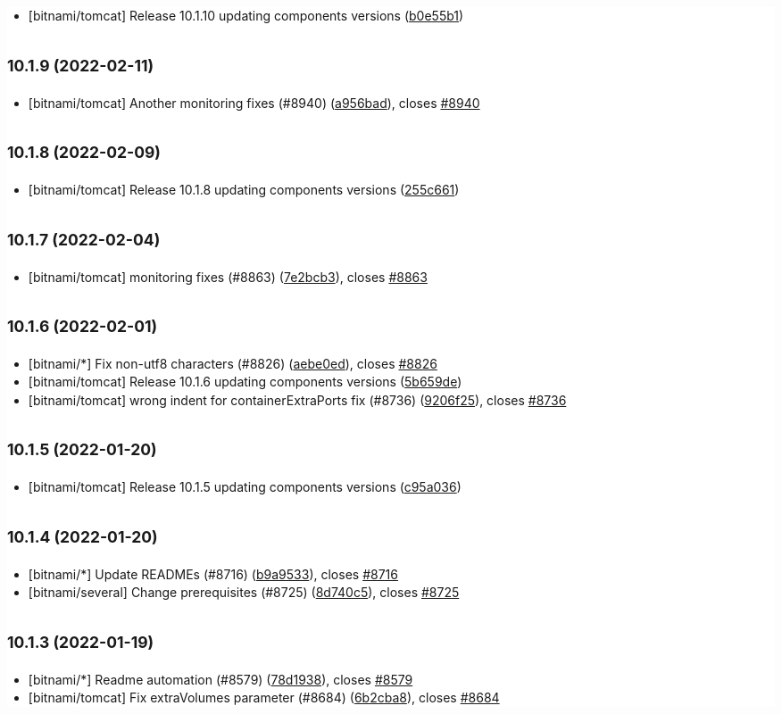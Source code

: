 * [bitnami/tomcat] Release 10.1.10 updating components versions ([b0e55b1](https://github.com/bitnami/charts/commit/b0e55b162c4b547022942d77fb68eb0937e6dee3))

## <small>10.1.9 (2022-02-11)</small>

* [bitnami/tomcat] Another monitoring fixes (#8940) ([a956bad](https://github.com/bitnami/charts/commit/a956bad36b0249051f7c568d66daea728a95ed3e)), closes [#8940](https://github.com/bitnami/charts/issues/8940)

## <small>10.1.8 (2022-02-09)</small>

* [bitnami/tomcat] Release 10.1.8 updating components versions ([255c661](https://github.com/bitnami/charts/commit/255c66138e32193f81e687abd64d81e562e8e5c8))

## <small>10.1.7 (2022-02-04)</small>

* [bitnami/tomcat] monitoring fixes (#8863) ([7e2bcb3](https://github.com/bitnami/charts/commit/7e2bcb37db3d7d430e1faeba286d0ec9f7535393)), closes [#8863](https://github.com/bitnami/charts/issues/8863)

## <small>10.1.6 (2022-02-01)</small>

* [bitnami/*] Fix non-utf8 characters (#8826) ([aebe0ed](https://github.com/bitnami/charts/commit/aebe0ed63d845e1e2b38751103810adf200b18f5)), closes [#8826](https://github.com/bitnami/charts/issues/8826)
* [bitnami/tomcat] Release 10.1.6 updating components versions ([5b659de](https://github.com/bitnami/charts/commit/5b659dea765218500a85c33a40361db0bec040bf))
* [bitnami/tomcat] wrong indent for containerExtraPorts fix (#8736) ([9206f25](https://github.com/bitnami/charts/commit/9206f255bbff2be479be301b5328176721302873)), closes [#8736](https://github.com/bitnami/charts/issues/8736)

## <small>10.1.5 (2022-01-20)</small>

* [bitnami/tomcat] Release 10.1.5 updating components versions ([c95a036](https://github.com/bitnami/charts/commit/c95a036a8869ddde77cef421db80d964b6e4b479))

## <small>10.1.4 (2022-01-20)</small>

* [bitnami/*] Update READMEs (#8716) ([b9a9533](https://github.com/bitnami/charts/commit/b9a953337590eb2979453385874a267bacf50936)), closes [#8716](https://github.com/bitnami/charts/issues/8716)
* [bitnami/several] Change prerequisites (#8725) ([8d740c5](https://github.com/bitnami/charts/commit/8d740c566cfdb7e2d933c40128b4e919fce953a5)), closes [#8725](https://github.com/bitnami/charts/issues/8725)

## <small>10.1.3 (2022-01-19)</small>

* [bitnami/*] Readme automation (#8579) ([78d1938](https://github.com/bitnami/charts/commit/78d193831c900d178198491ffd08fa2217a64ecd)), closes [#8579](https://github.com/bitnami/charts/issues/8579)
* [bitnami/tomcat] Fix extraVolumes parameter (#8684) ([6b2cba8](https://github.com/bitnami/charts/commit/6b2cba8839e21449f802f42174f63ec888ece27f)), closes [#8684](https://github.com/bitnami/charts/issues/8684)
